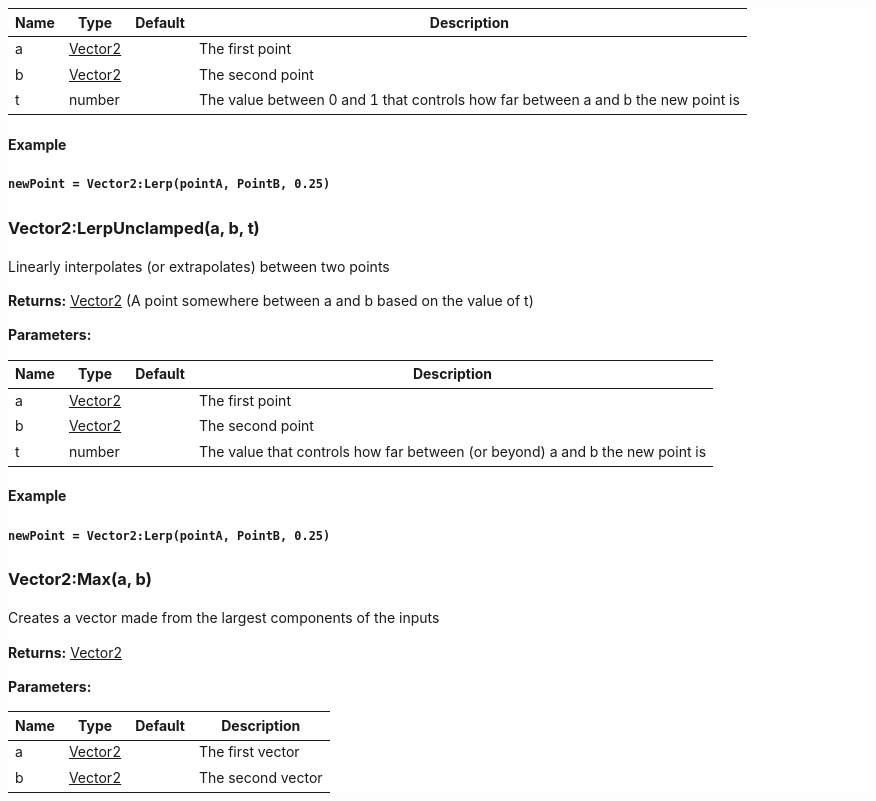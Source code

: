 <table data-full-width="false">
<thead><tr><th>Name</th><th>Type</th><th>Default</th><th>Description</th></tr></thead>
<tbody><tr><td>a</td><td><a href="vector2.md">Vector2</a></td><td></td><td>The first point</td></tr>
<tr><td>b</td><td><a href="vector2.md">Vector2</a></td><td></td><td>The second point</td></tr>
<tr><td>t</td><td>number</td><td></td><td>The value between 0 and 1 that controls how far between a and b the new point is</td></tr></tbody></table>




#### Example

<pre class="language-lua"><code class="lang-lua"><strong>newPoint = Vector2:Lerp(pointA, PointB, 0.25)</strong></code></pre>




### Vector2:LerpUnclamped(a, b, t)

Linearly interpolates (or extrapolates) between two points

**Returns:** <a href="vector2.md">Vector2</a>  (A point somewhere between a and b based on the value of t)


**Parameters:**

<table data-full-width="false">
<thead><tr><th>Name</th><th>Type</th><th>Default</th><th>Description</th></tr></thead>
<tbody><tr><td>a</td><td><a href="vector2.md">Vector2</a></td><td></td><td>The first point</td></tr>
<tr><td>b</td><td><a href="vector2.md">Vector2</a></td><td></td><td>The second point</td></tr>
<tr><td>t</td><td>number</td><td></td><td>The value that controls how far between (or beyond) a and b the new point is</td></tr></tbody></table>




#### Example

<pre class="language-lua"><code class="lang-lua"><strong>newPoint = Vector2:Lerp(pointA, PointB, 0.25)</strong></code></pre>




### Vector2:Max(a, b)

Creates a vector made from the largest components of the inputs

**Returns:** <a href="vector2.md">Vector2</a> 


**Parameters:**

<table data-full-width="false">
<thead><tr><th>Name</th><th>Type</th><th>Default</th><th>Description</th></tr></thead>
<tbody><tr><td>a</td><td><a href="vector2.md">Vector2</a></td><td></td><td>The first vector</td></tr>
<tr><td>b</td><td><a href="vector2.md">Vector2</a></td><td></td><td>The second vector</td></tr></tbody></table>

